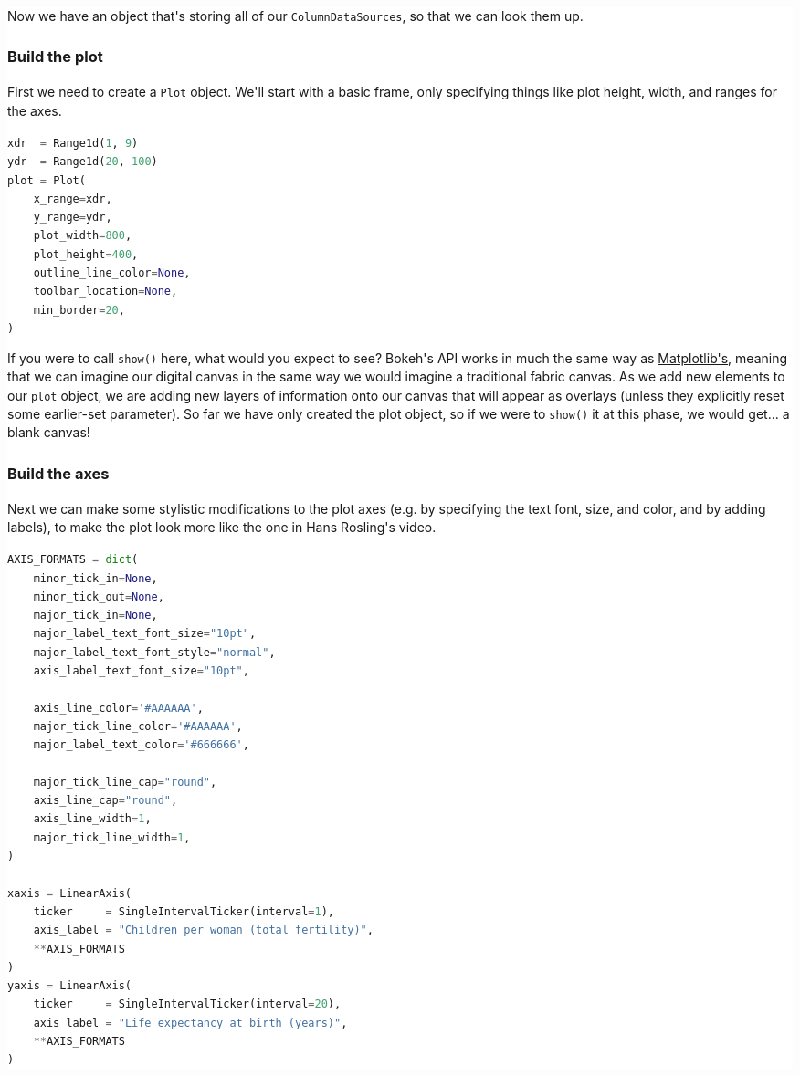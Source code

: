 Now we have an object that's storing all of our `ColumnDataSources`, so that we can look them up.

### Build the plot

First we need to create a `Plot` object. We'll start with a basic frame, only specifying things like plot height, width, and ranges for the axes.


```python
xdr  = Range1d(1, 9)
ydr  = Range1d(20, 100)
plot = Plot(
    x_range=xdr,
    y_range=ydr,
    plot_width=800,
    plot_height=400,
    outline_line_color=None,
    toolbar_location=None,
    min_border=20,
)
```

If you were to call `show()` here, what would you expect to see? Bokeh's API works in much the same way as [Matplotlib's](http://matplotlib.org/api/pyplot_api.html), meaning that we can imagine our digital canvas in the same way we would imagine a traditional fabric canvas. As we add new elements to our `plot` object, we are adding new layers of information onto our canvas that will appear as overlays (unless they explicitly reset some earlier-set parameter). So far we have only created the plot object, so if we were to `show()` it at this phase, we would get... a blank canvas!


### Build the axes

Next we can make some stylistic modifications to the plot axes (e.g. by specifying the text font, size, and color, and by adding labels), to make the plot look more like the one in Hans Rosling's video.


```python
AXIS_FORMATS = dict(
    minor_tick_in=None,
    minor_tick_out=None,
    major_tick_in=None,
    major_label_text_font_size="10pt",
    major_label_text_font_style="normal",
    axis_label_text_font_size="10pt",

    axis_line_color='#AAAAAA',
    major_tick_line_color='#AAAAAA',
    major_label_text_color='#666666',

    major_tick_line_cap="round",
    axis_line_cap="round",
    axis_line_width=1,
    major_tick_line_width=1,
)

xaxis = LinearAxis(
    ticker     = SingleIntervalTicker(interval=1),
    axis_label = "Children per woman (total fertility)",
    **AXIS_FORMATS
)
yaxis = LinearAxis(
    ticker     = SingleIntervalTicker(interval=20),
    axis_label = "Life expectancy at birth (years)",
    **AXIS_FORMATS
)   

```